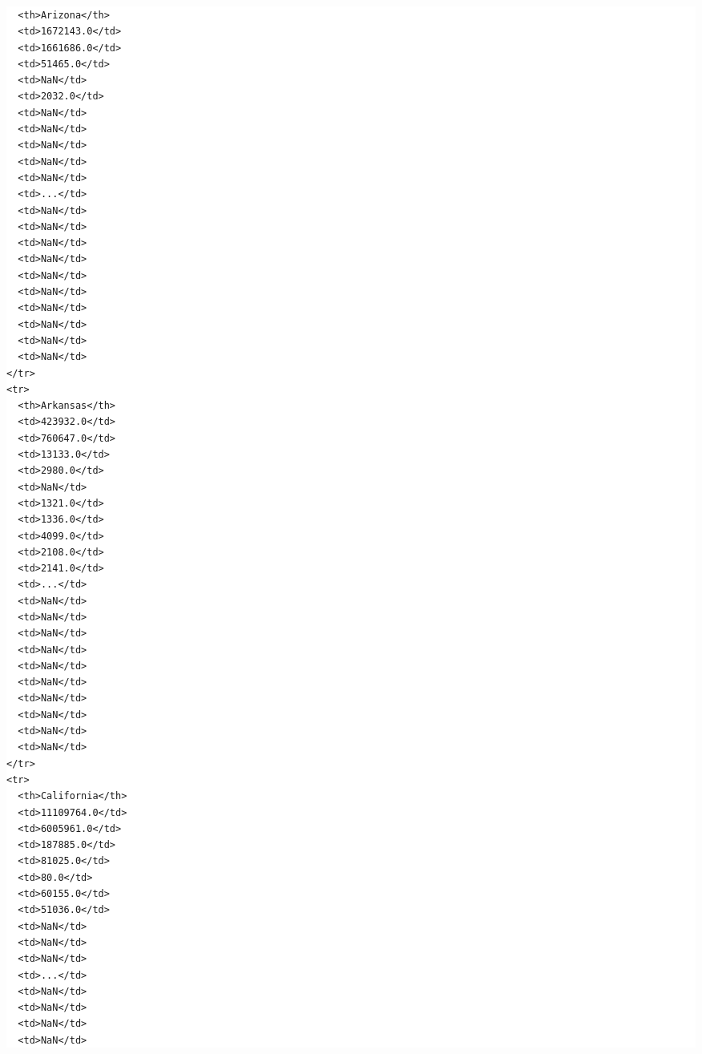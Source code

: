       <th>Arizona</th>
      <td>1672143.0</td>
      <td>1661686.0</td>
      <td>51465.0</td>
      <td>NaN</td>
      <td>2032.0</td>
      <td>NaN</td>
      <td>NaN</td>
      <td>NaN</td>
      <td>NaN</td>
      <td>NaN</td>
      <td>...</td>
      <td>NaN</td>
      <td>NaN</td>
      <td>NaN</td>
      <td>NaN</td>
      <td>NaN</td>
      <td>NaN</td>
      <td>NaN</td>
      <td>NaN</td>
      <td>NaN</td>
      <td>NaN</td>
    </tr>
    <tr>
      <th>Arkansas</th>
      <td>423932.0</td>
      <td>760647.0</td>
      <td>13133.0</td>
      <td>2980.0</td>
      <td>NaN</td>
      <td>1321.0</td>
      <td>1336.0</td>
      <td>4099.0</td>
      <td>2108.0</td>
      <td>2141.0</td>
      <td>...</td>
      <td>NaN</td>
      <td>NaN</td>
      <td>NaN</td>
      <td>NaN</td>
      <td>NaN</td>
      <td>NaN</td>
      <td>NaN</td>
      <td>NaN</td>
      <td>NaN</td>
      <td>NaN</td>
    </tr>
    <tr>
      <th>California</th>
      <td>11109764.0</td>
      <td>6005961.0</td>
      <td>187885.0</td>
      <td>81025.0</td>
      <td>80.0</td>
      <td>60155.0</td>
      <td>51036.0</td>
      <td>NaN</td>
      <td>NaN</td>
      <td>NaN</td>
      <td>...</td>
      <td>NaN</td>
      <td>NaN</td>
      <td>NaN</td>
      <td>NaN</td>
